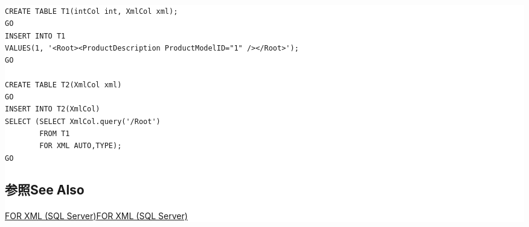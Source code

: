 ```  
CREATE TABLE T1(intCol int, XmlCol xml);  
GO  
INSERT INTO T1   
VALUES(1, '<Root><ProductDescription ProductModelID="1" /></Root>');  
GO  
  
CREATE TABLE T2(XmlCol xml)  
GO  
INSERT INTO T2(XmlCol)   
SELECT (SELECT XmlCol.query('/Root')   
        FROM T1   
        FOR XML AUTO,TYPE);   
GO  
```  
  
## <a name="see-also"></a><span data-ttu-id="a53ef-137">参照</span><span class="sxs-lookup"><span data-stu-id="a53ef-137">See Also</span></span>  
 [<span data-ttu-id="a53ef-138">FOR XML &#40;SQL Server&#41;</span><span class="sxs-lookup"><span data-stu-id="a53ef-138">FOR XML &#40;SQL Server&#41;</span></span>](../xml/for-xml-sql-server.md)  
  
  
